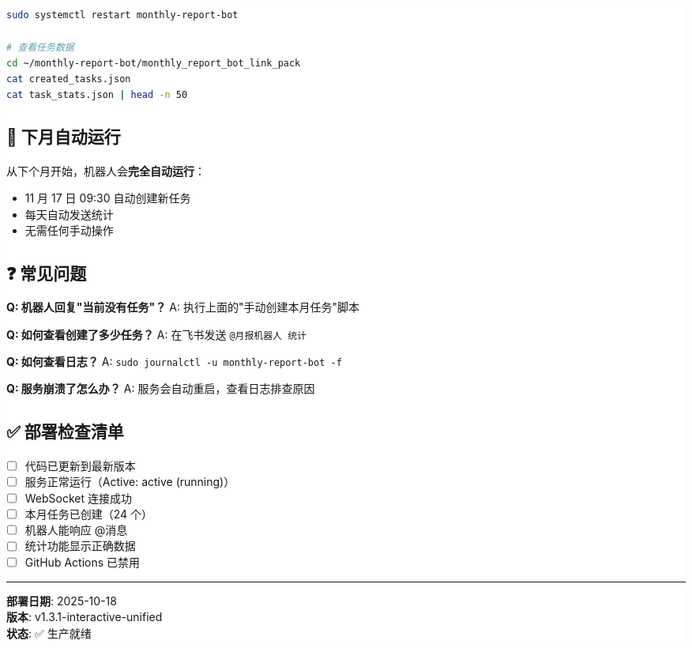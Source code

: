 ```bash
sudo systemctl restart monthly-report-bot

# 查看任务数据
cd ~/monthly-report-bot/monthly_report_bot_link_pack
cat created_tasks.json
cat task_stats.json | head -n 50
```

## 🎯 下月自动运行

从下个月开始，机器人会**完全自动运行**：
- 11 月 17 日 09:30 自动创建新任务
- 每天自动发送统计
- 无需任何手动操作

## ❓ 常见问题

**Q: 机器人回复"当前没有任务"？**
A: 执行上面的"手动创建本月任务"脚本

**Q: 如何查看创建了多少任务？**
A: 在飞书发送 `@月报机器人 统计`

**Q: 如何查看日志？**
A: `sudo journalctl -u monthly-report-bot -f`

**Q: 服务崩溃了怎么办？**
A: 服务会自动重启，查看日志排查原因

## ✅ 部署检查清单

- [ ] 代码已更新到最新版本
- [ ] 服务正常运行（Active: active (running)）
- [ ] WebSocket 连接成功
- [ ] 本月任务已创建（24 个）
- [ ] 机器人能响应 @消息
- [ ] 统计功能显示正确数据
- [ ] GitHub Actions 已禁用

---

**部署日期**: 2025-10-18  
**版本**: v1.3.1-interactive-unified  
**状态**: ✅ 生产就绪

